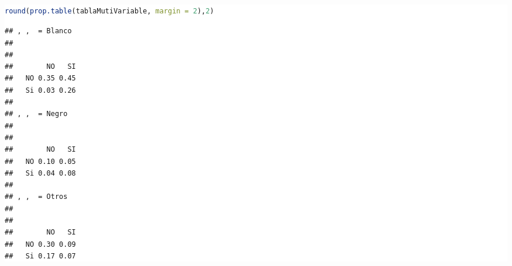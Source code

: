 ```r
round(prop.table(tablaMutiVariable, margin = 2),2)
```

```
## , ,  = Blanco
## 
##     
##        NO   SI
##   NO 0.35 0.45
##   Si 0.03 0.26
## 
## , ,  = Negro
## 
##     
##        NO   SI
##   NO 0.10 0.05
##   Si 0.04 0.08
## 
## , ,  = Otros
## 
##     
##        NO   SI
##   NO 0.30 0.09
##   Si 0.17 0.07
```

